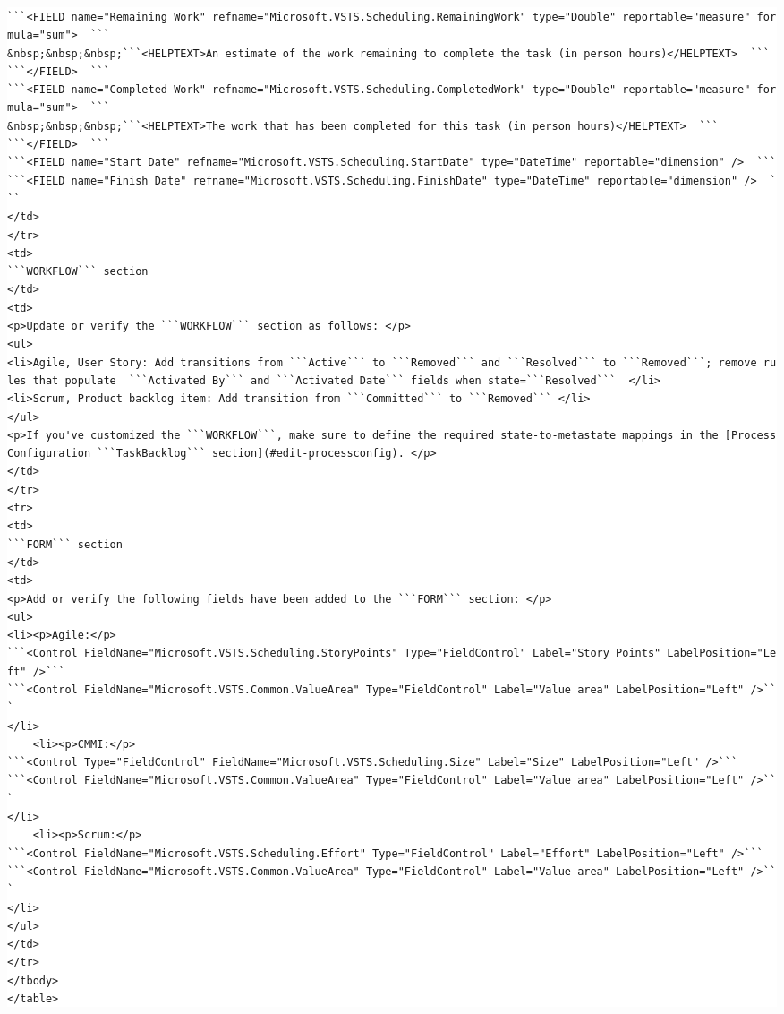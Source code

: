 	```<FIELD name="Remaining Work" refname="Microsoft.VSTS.Scheduling.RemainingWork" type="Double" reportable="measure" formula="sum">  ```  
	&nbsp;&nbsp;&nbsp;```<HELPTEXT>An estimate of the work remaining to complete the task (in person hours)</HELPTEXT>  ```  
	```</FIELD>  ```  
	```<FIELD name="Completed Work" refname="Microsoft.VSTS.Scheduling.CompletedWork" type="Double" reportable="measure" formula="sum">  ```  
	&nbsp;&nbsp;&nbsp;```<HELPTEXT>The work that has been completed for this task (in person hours)</HELPTEXT>  ```  
	```</FIELD>  ```  
	```<FIELD name="Start Date" refname="Microsoft.VSTS.Scheduling.StartDate" type="DateTime" reportable="dimension" />  ```  
	```<FIELD name="Finish Date" refname="Microsoft.VSTS.Scheduling.FinishDate" type="DateTime" reportable="dimension" />  ```  
	</td>
	</tr>
	<td>
	```WORKFLOW``` section
	</td>
	<td>
	<p>Update or verify the ```WORKFLOW``` section as follows: </p>
	<ul>
	<li>Agile, User Story: Add transitions from ```Active``` to ```Removed``` and ```Resolved``` to ```Removed```; remove rules that populate  ```Activated By``` and ```Activated Date``` fields when state=```Resolved```  </li>
	<li>Scrum, Product backlog item: Add transition from ```Committed``` to ```Removed``` </li>
	</ul>
	<p>If you've customized the ```WORKFLOW```, make sure to define the required state-to-metastate mappings in the [ProcessConfiguration ```TaskBacklog``` section](#edit-processconfig). </p>
	</td>
	</tr>
	<tr>
	<td>
	```FORM``` section
	</td>
	<td>
	<p>Add or verify the following fields have been added to the ```FORM``` section: </p>
	<ul>
	<li><p>Agile:</p>
	```<Control FieldName="Microsoft.VSTS.Scheduling.StoryPoints" Type="FieldControl" Label="Story Points" LabelPosition="Left" />```  
	```<Control FieldName="Microsoft.VSTS.Common.ValueArea" Type="FieldControl" Label="Value area" LabelPosition="Left" />```  
	</li>
		<li><p>CMMI:</p>
	```<Control Type="FieldControl" FieldName="Microsoft.VSTS.Scheduling.Size" Label="Size" LabelPosition="Left" />```  
	```<Control FieldName="Microsoft.VSTS.Common.ValueArea" Type="FieldControl" Label="Value area" LabelPosition="Left" />```  
	</li>
		<li><p>Scrum:</p>
	```<Control FieldName="Microsoft.VSTS.Scheduling.Effort" Type="FieldControl" Label="Effort" LabelPosition="Left" />```  
	```<Control FieldName="Microsoft.VSTS.Common.ValueArea" Type="FieldControl" Label="Value area" LabelPosition="Left" />```  
	</li>
	</ul>
	</td>
	</tr>
	</tbody>
	</table>  
